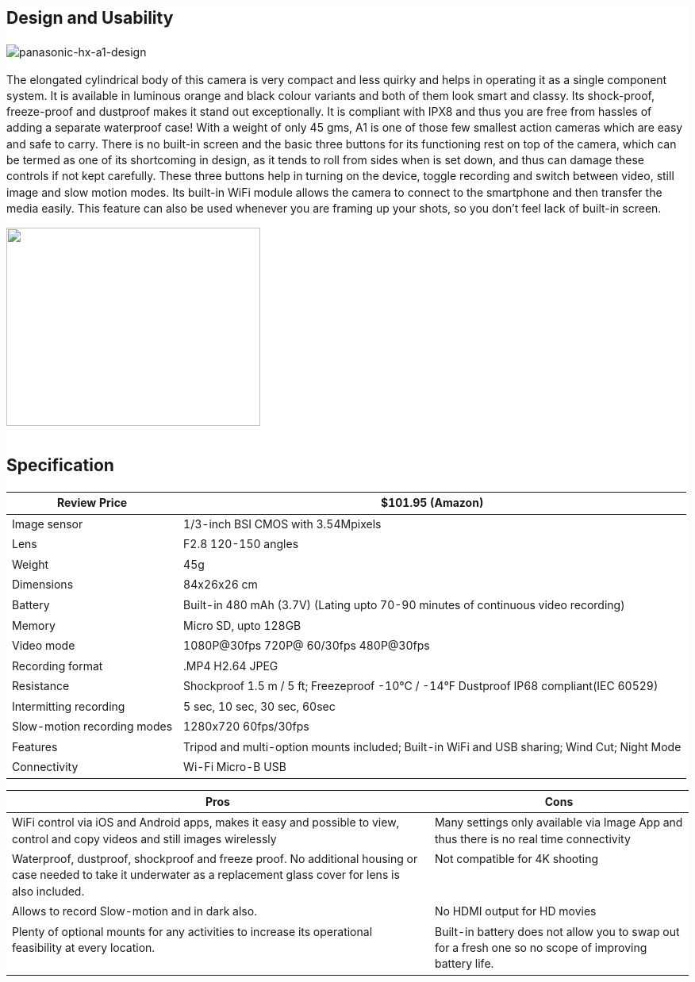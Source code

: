 ## Design and Usability

![panasonic-hx-a1-design](https://images.wondershare.com/filmora/article-images/panasonic-hx-a1-design.jpg)

 The elongated cylindrical body of this camera is very compact and less quirky and helps in operating it as a single component system. It is available in luminous orange and black colour variants and both of them look smart and classy. Its shock-proof, freeze-proof and dustproof makes it stand out exceptionally. It is compliant with IPX8 and thus you are free from hassles of adding a separate waterproof case! With a weight of only 45 gms, A1 is one of those few smallest action cameras which are easy and safe to carry. There is no built-in screen and the basic three buttons for its functioning rest on top of the camera, which can be termed as one of its shortcoming in design, as it tends to roll from sides when is set down, and thus can damage these controls if not kept carefully. These three buttons help in turning on the device, toggle recording and switch between video, still image and slow motion modes. Its built-in WiFi module allows the camera to connect to the smartphone and then transfer the media easily. This feature can also be used whenever you are framing up your shots, so you don’t feel lack of built-in screen.


<a href="https://zonlipartnershipprogram.pxf.io/c/5597632/1821134/17882" target="_top" id="1821134"><img src="//a.impactradius-go.com/display-ad/17882-1821134" border="0" alt="" width="320" height="250"/></a><img height="0" width="0" src="https://imp.pxf.io/i/5597632/1821134/17882" style="position:absolute;visibility:hidden;" border="0" />

## Specification

| Review Price                | $101.95 (Amazon)                                                                             |
| --------------------------- | -------------------------------------------------------------------------------------------- |
| Image sensor                | 1/3-inch BSI CMOS with 3.54Mpixels                                                           |
| Lens                        | F2.8 120-150 angles                                                                          |
| Weight                      | 45g                                                                                          |
| Dimensions                  | 84x26x26 cm                                                                                  |
| Battery                     | Built-in 480 mAh (3.7V) (Lating upto 70-90 minutes of continuous video recording)            |
| Memory                      | Micro SD, upto 128GB                                                                         |
| Video mode                  | 1080P@30fps 720P@ 60/30fps 480P@30fps                                                        |
| Recording format            | .MP4 H2.64 JPEG                                                                              |
| Resistance                  | Shockproof 1.5 m / 5 ft; Freezeproof -10°C / -14°F Dustproof IP68 compliant(IEC 60529)       |
| Intermitting recording      | 5 sec, 10 sec, 30 sec, 60sec                                                                 |
| Slow-motion recording modes | 1280x720 60fps/30fps                                                                         |
| Features                    | Tripod and multi-option mounts included; Built-in WiFi and USB sharing; Wind Cut; Night Mode |
| Connectivity                | Wi-Fi Micro-B USB                                                                            |

| **Pros**                                                                                                                                                               | **Cons**                                                                                               |
| ---------------------------------------------------------------------------------------------------------------------------------------------------------------------- | ------------------------------------------------------------------------------------------------------ |
| WiFi control via iOS and Android apps, makes it easy and possible to view, control and copy videos and still images wirelessly                                         | Many settings only available via Image App and thus there is no real time connectivity                 |
| Waterproof, dustproof, shockproof and freeze proof. No additional housing or case needed to take it underwater as a replacement glass cover for lens is also included. | Not compatible for 4K shooting                                                                         |
| Allows to record Slow-motion and in dark also.                                                                                                                         | No HDMI output for HD movies                                                                           |
| Plenty of optional mounts for any activities to increase its operational feasibility at every location.                                                                | Built-in battery does not allow you to swap out for a fresh one so no scope of improving battery life. |
